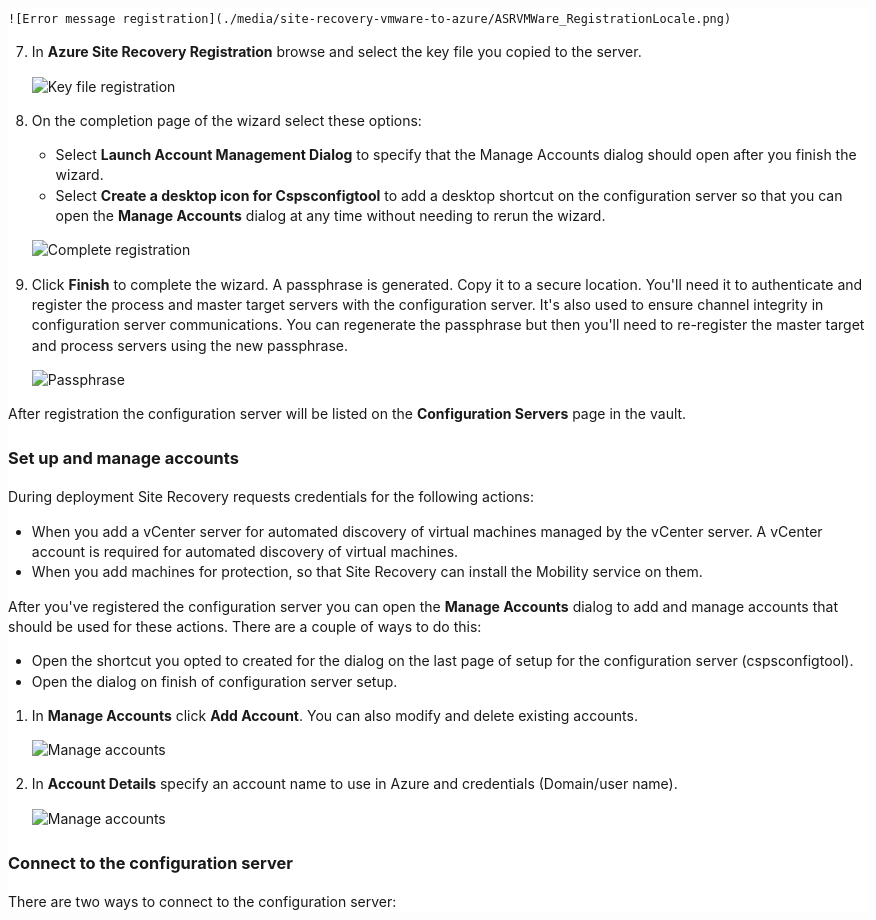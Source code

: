 	![Error message registration](./media/site-recovery-vmware-to-azure/ASRVMWare_RegistrationLocale.png)

7. In **Azure Site Recovery Registration** browse and select the key file you copied to the server.

	![Key file registration](./media/site-recovery-vmware-to-azure/ASRVMWare_RegistrationVault.png)

8. On the completion page of the wizard select these options:

	- Select **Launch Account Management Dialog** to specify that the Manage Accounts dialog should open after you finish the wizard.
	- Select **Create a desktop icon for Cspsconfigtool** to add a desktop shortcut on the  configuration server so that you can open the **Manage Accounts** dialog at any time without needing to rerun the wizard.

	![Complete registration](./media/site-recovery-vmware-to-azure/ASRVMWare_RegistrationFinal.png)

9. Click **Finish** to complete the wizard. A passphrase is generated. Copy it to a secure location. You'll need it to authenticate and register the process and master target servers with the configuration server. It's also used to ensure channel integrity in configuration server communications. You can regenerate the passphrase but then you'll need to re-register the master target and process servers using the new passphrase.

	![Passphrase](./media/site-recovery-vmware-to-azure/passphrase.png)

After registration the configuration server will be listed on the **Configuration Servers** page in the vault.

### Set up and manage accounts

During deployment Site Recovery requests credentials for the following actions:

- When you add a vCenter server for automated discovery of virtual machines managed by the vCenter server. A vCenter account is required for automated discovery of virtual machines.
- When you add machines for protection, so that Site Recovery can install the Mobility service on them.

After you've registered the configuration server you can open the **Manage Accounts** dialog to add and manage accounts that should be used for these actions. There are a couple of ways to do this:

- Open the shortcut you opted to created for the dialog on the last page of setup for the configuration server (cspsconfigtool).
- Open the dialog on finish of configuration server setup.

1. In **Manage Accounts** click **Add Account**. You can also modify and delete existing accounts.

	![Manage accounts](./media/site-recovery-vmware-to-azure/ASRVMWare_ManageAccount.png)

2. In **Account Details** specify an account name to use in Azure and credentials (Domain/user name). 

	![Manage accounts](./media/site-recovery-vmware-to-azure/ASRVMWare_AccountDetails.png)

### Connect to the configuration server 

There are two ways to connect to the configuration server:
